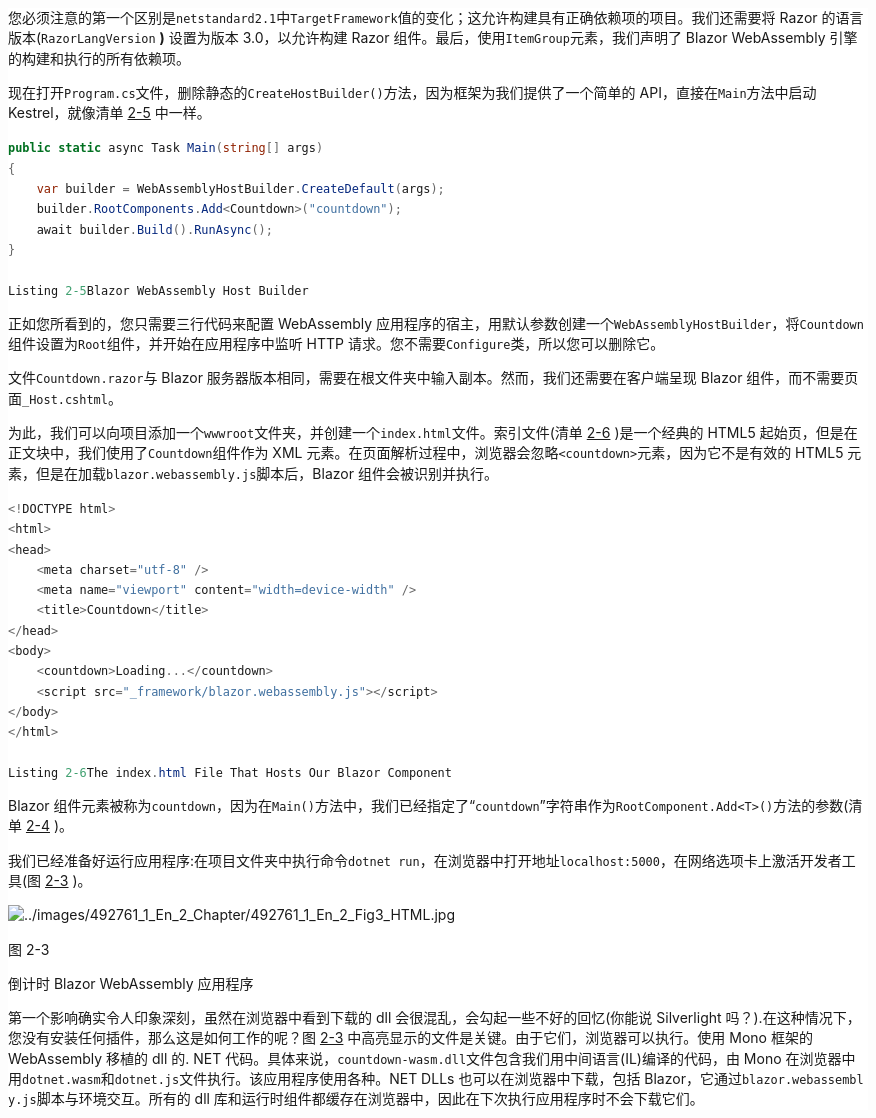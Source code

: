 您必须注意的第一个区别是`netstandard2.1`中`TargetFramework`值的变化；这允许构建具有正确依赖项的项目。我们还需要将 Razor 的语言版本(`RazorLangVersion` **)** 设置为版本 3.0，以允许构建 Razor 组件。最后，使用`ItemGroup`元素，我们声明了 Blazor WebAssembly 引擎的构建和执行的所有依赖项。

现在打开`Program.cs`文件，删除静态的`CreateHostBuilder()`方法，因为框架为我们提供了一个简单的 API，直接在`Main`方法中启动 Kestrel，就像清单 [2-5](#PC5) 中一样。

```cs
public static async Task Main(string[] args)
{
    var builder = WebAssemblyHostBuilder.CreateDefault(args);
    builder.RootComponents.Add<Countdown>("countdown");
    await builder.Build().RunAsync();
}

Listing 2-5Blazor WebAssembly Host Builder

```

正如您所看到的，您只需要三行代码来配置 WebAssembly 应用程序的宿主，用默认参数创建一个`WebAssemblyHostBuilder`，将`Countdown`组件设置为`Root`组件，并开始在应用程序中监听 HTTP 请求。您不需要`Configure`类，所以您可以删除它。

文件`Countdown.razor`与 Blazor 服务器版本相同，需要在根文件夹中输入副本。然而，我们还需要在客户端呈现 Blazor 组件，而不需要页面`_Host.cshtml`。

为此，我们可以向项目添加一个`wwwroot`文件夹，并创建一个`index.html`文件。索引文件(清单 [2-6](#PC6) )是一个经典的 HTML5 起始页，但是在正文块中，我们使用了`Countdown`组件作为 XML 元素。在页面解析过程中，浏览器会忽略`<countdown>`元素，因为它不是有效的 HTML5 元素，但是在加载`blazor.webassembly.js`脚本后，Blazor 组件会被识别并执行。

```cs
<!DOCTYPE html>
<html>
<head>
    <meta charset="utf-8" />
    <meta name="viewport" content="width=device-width" />
    <title>Countdown</title>
</head>
<body>
    <countdown>Loading...</countdown>
    <script src="_framework/blazor.webassembly.js"></script>
</body>
</html>

Listing 2-6The index.html File That Hosts Our Blazor Component

```

Blazor 组件元素被称为`countdown`，因为在`Main()`方法中，我们已经指定了“`countdown`”字符串作为`RootComponent.Add<T>()`方法的参数(清单 [2-4](#PC4) )。

我们已经准备好运行应用程序:在项目文件夹中执行命令`dotnet run`，在浏览器中打开地址`localhost:5000`，在网络选项卡上激活开发者工具(图 [2-3](#Fig3) )。

![../images/492761_1_En_2_Chapter/492761_1_En_2_Fig3_HTML.jpg](../images/492761_1_En_2_Chapter/492761_1_En_2_Fig3_HTML.jpg)

图 2-3

倒计时 Blazor WebAssembly 应用程序

第一个影响确实令人印象深刻，虽然在浏览器中看到下载的 dll 会很混乱，会勾起一些不好的回忆(你能说 Silverlight 吗？).在这种情况下，您没有安装任何插件，那么这是如何工作的呢？图 [2-3](#Fig3) 中高亮显示的文件是关键。由于它们，浏览器可以执行。使用 Mono 框架的 WebAssembly 移植的 dll 的. NET 代码。具体来说，`countdown-wasm.dll`文件包含我们用中间语言(IL)编译的代码，由 Mono 在浏览器中用`dotnet.wasm`和`dotnet.js`文件执行。该应用程序使用各种。NET DLLs 也可以在浏览器中下载，包括 Blazor，它通过`blazor.webassembly.js`脚本与环境交互。所有的 dll 库和运行时组件都缓存在浏览器中，因此在下次执行应用程序时不会下载它们。
